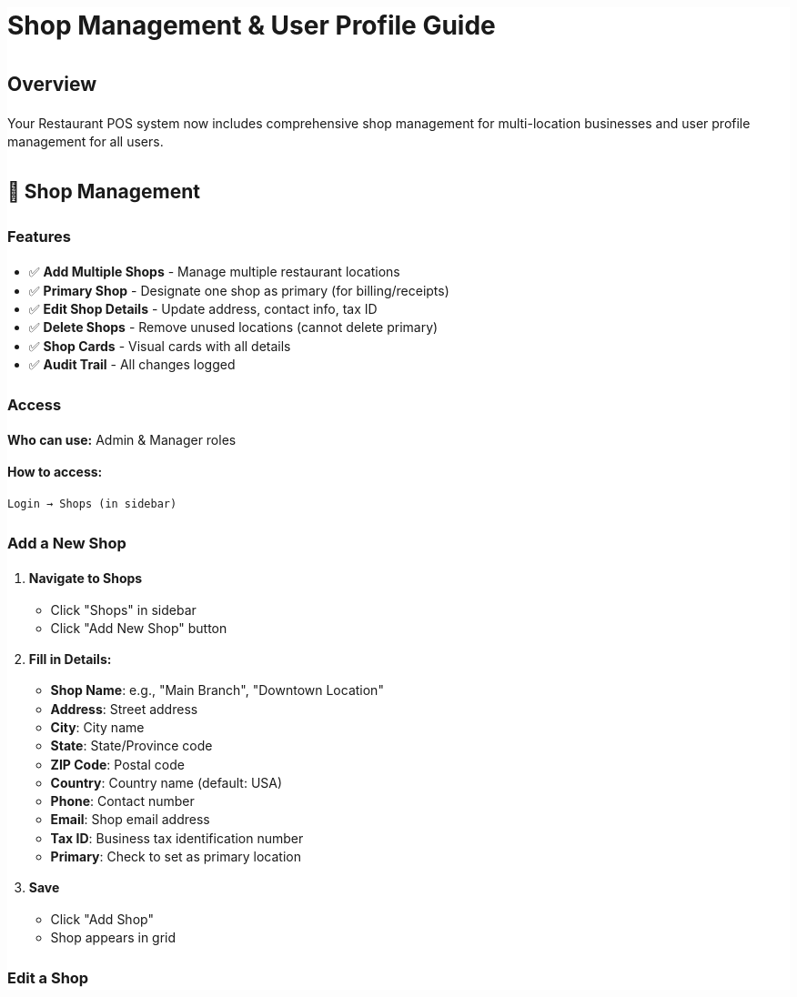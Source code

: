 # Shop Management & User Profile Guide

## Overview

Your Restaurant POS system now includes comprehensive shop management for multi-location businesses and user profile management for all users.

## 🏪 Shop Management

### Features

- ✅ **Add Multiple Shops** - Manage multiple restaurant locations
- ✅ **Primary Shop** - Designate one shop as primary (for billing/receipts)
- ✅ **Edit Shop Details** - Update address, contact info, tax ID
- ✅ **Delete Shops** - Remove unused locations (cannot delete primary)
- ✅ **Shop Cards** - Visual cards with all details
- ✅ **Audit Trail** - All changes logged

### Access

**Who can use:** Admin & Manager roles

**How to access:**
```
Login → Shops (in sidebar)
```

### Add a New Shop

1. **Navigate to Shops**
   - Click "Shops" in sidebar
   - Click "Add New Shop" button

2. **Fill in Details:**
   - **Shop Name**: e.g., "Main Branch", "Downtown Location"
   - **Address**: Street address
   - **City**: City name
   - **State**: State/Province code
   - **ZIP Code**: Postal code
   - **Country**: Country name (default: USA)
   - **Phone**: Contact number
   - **Email**: Shop email address
   - **Tax ID**: Business tax identification number
   - **Primary**: Check to set as primary location

3. **Save**
   - Click "Add Shop"
   - Shop appears in grid

### Edit a Shop
